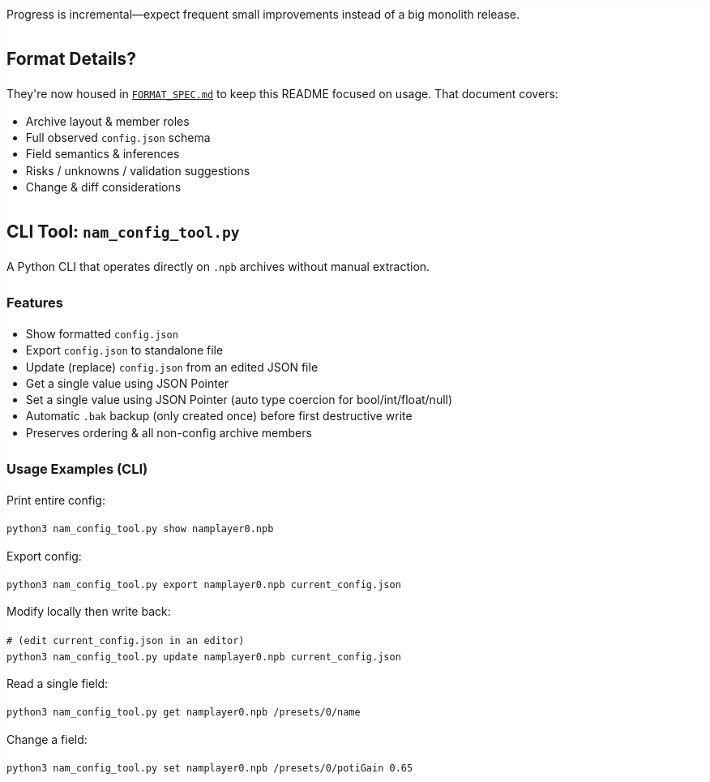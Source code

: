Progress is incremental—expect frequent small improvements instead of a big monolith release.

## Format Details?

They're now housed in [`FORMAT_SPEC.md`](FORMAT_SPEC.md) to keep this README focused on usage. That document covers:

- Archive layout & member roles
- Full observed `config.json` schema
- Field semantics & inferences
- Risks / unknowns / validation suggestions
- Change & diff considerations

## CLI Tool: `nam_config_tool.py`

A Python CLI that operates directly on `.npb` archives without manual extraction.

### Features

- Show formatted `config.json`
- Export `config.json` to standalone file
- Update (replace) `config.json` from an edited JSON file
- Get a single value using JSON Pointer
- Set a single value using JSON Pointer (auto type coercion for bool/int/float/null)
- Automatic `.bak` backup (only created once) before first destructive write
- Preserves ordering & all non-config archive members

### Usage Examples (CLI)

Print entire config:

```
python3 nam_config_tool.py show namplayer0.npb
```

Export config:

```
python3 nam_config_tool.py export namplayer0.npb current_config.json
```

Modify locally then write back:

```
# (edit current_config.json in an editor)
python3 nam_config_tool.py update namplayer0.npb current_config.json
```

Read a single field:

```
python3 nam_config_tool.py get namplayer0.npb /presets/0/name
```

Change a field:

```
python3 nam_config_tool.py set namplayer0.npb /presets/0/potiGain 0.65
```
